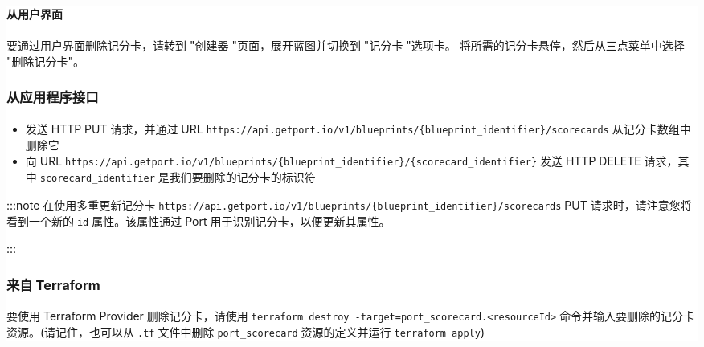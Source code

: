 #### 从用户界面

要通过用户界面删除记分卡，请转到 "创建器 "页面，展开蓝图并切换到 "记分卡 "选项卡。 将所需的记分卡悬停，然后从三点菜单中选择 "删除记分卡"。

### 从应用程序接口

* 发送 HTTP PUT 请求，并通过 URL `https://api.getport.io/v1/blueprints/{blueprint_identifier}/scorecards` 从记分卡数组中删除它
* 向 URL `https://api.getport.io/v1/blueprints/{blueprint_identifier}/{scorecard_identifier}` 发送 HTTP DELETE 请求，其中 `scorecard_identifier` 是我们要删除的记分卡的标识符

:::note 在使用多重更新记分卡 `https://api.getport.io/v1/blueprints/{blueprint_identifier}/scorecards` PUT 请求时，请注意您将看到一个新的 `id` 属性。该属性通过 Port 用于识别记分卡，以便更新其属性。

:::

### 来自 Terraform

要使用 Terraform Provider 删除记分卡，请使用 `terraform destroy -target=port_scorecard.<resourceId>` 命令并输入要删除的记分卡资源。(请记住，也可以从 `.tf` 文件中删除 `port_scorecard` 资源的定义并运行 `terraform apply`)